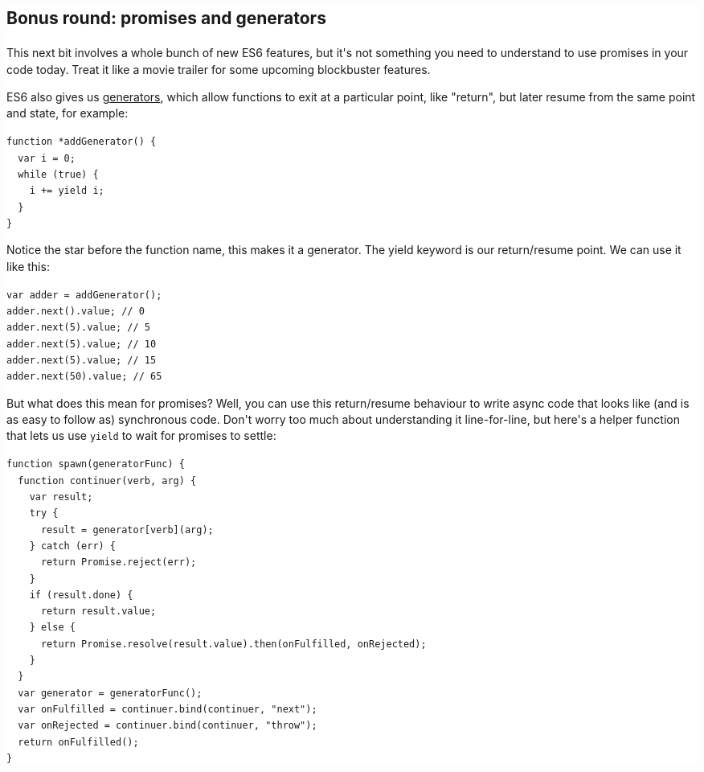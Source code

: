 
## Bonus round: promises and generators


This next bit involves a whole bunch of new ES6 features, but it's not something
you need to understand to use promises in your code today. Treat it like a movie
trailer for some upcoming blockbuster features.

ES6 also gives us
[generators](https://developer.mozilla.org/en-US/docs/Web/JavaScript/Guide/Iterators_and_Generators#Generators),
which allow functions to exit at a particular point, like "return", but
later resume from the same point and state, for example:


    function *addGenerator() {
      var i = 0;
      while (true) {
        i += yield i;
      }
    }


Notice the star before the function name, this makes it a generator. The yield
keyword is our return/resume point. We can use it like this:

    var adder = addGenerator();
    adder.next().value; // 0
    adder.next(5).value; // 5
    adder.next(5).value; // 10
    adder.next(5).value; // 15
    adder.next(50).value; // 65


But what does this mean for promises? Well, you can use this return/resume
behaviour to write async code that looks like (and is as easy to follow as)
synchronous code. Don't worry too much about understanding it line-for-line, but
here's a helper function that lets us use `yield` to wait for promises to
settle:

    function spawn(generatorFunc) {
      function continuer(verb, arg) {
        var result;
        try {
          result = generator[verb](arg);
        } catch (err) {
          return Promise.reject(err);
        }
        if (result.done) {
          return result.value;
        } else {
          return Promise.resolve(result.value).then(onFulfilled, onRejected);
        }
      }
      var generator = generatorFunc();
      var onFulfilled = continuer.bind(continuer, "next");
      var onRejected = continuer.bind(continuer, "throw");
      return onFulfilled();
    }
